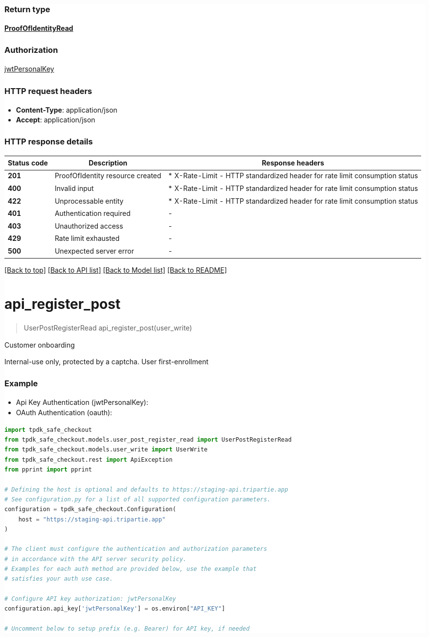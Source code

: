 ### Return type

[**ProofOfIdentityRead**](ProofOfIdentityRead.md)

### Authorization

[jwtPersonalKey](../README.md#jwtPersonalKey)

### HTTP request headers

 - **Content-Type**: application/json
 - **Accept**: application/json

### HTTP response details

| Status code | Description | Response headers |
|-------------|-------------|------------------|
**201** | ProofOfIdentity resource created |  * X-Rate-Limit - HTTP standardized header for rate limit consumption status <br>  |
**400** | Invalid input |  * X-Rate-Limit - HTTP standardized header for rate limit consumption status <br>  |
**422** | Unprocessable entity |  * X-Rate-Limit - HTTP standardized header for rate limit consumption status <br>  |
**401** | Authentication required |  -  |
**403** | Unauthorized access |  -  |
**429** | Rate limit exhausted |  -  |
**500** | Unexpected server error |  -  |

[[Back to top]](#) [[Back to API list]](../README.md#documentation-for-api-endpoints) [[Back to Model list]](../README.md#documentation-for-models) [[Back to README]](../README.md)

# **api_register_post**
> UserPostRegisterRead api_register_post(user_write)

Customer onboarding

Internal-use only, protected by a captcha. User first-enrollment

### Example

* Api Key Authentication (jwtPersonalKey):
* OAuth Authentication (oauth):

```python
import tpdk_safe_checkout
from tpdk_safe_checkout.models.user_post_register_read import UserPostRegisterRead
from tpdk_safe_checkout.models.user_write import UserWrite
from tpdk_safe_checkout.rest import ApiException
from pprint import pprint

# Defining the host is optional and defaults to https://staging-api.tripartie.app
# See configuration.py for a list of all supported configuration parameters.
configuration = tpdk_safe_checkout.Configuration(
    host = "https://staging-api.tripartie.app"
)

# The client must configure the authentication and authorization parameters
# in accordance with the API server security policy.
# Examples for each auth method are provided below, use the example that
# satisfies your auth use case.

# Configure API key authorization: jwtPersonalKey
configuration.api_key['jwtPersonalKey'] = os.environ["API_KEY"]

# Uncomment below to setup prefix (e.g. Bearer) for API key, if needed
```